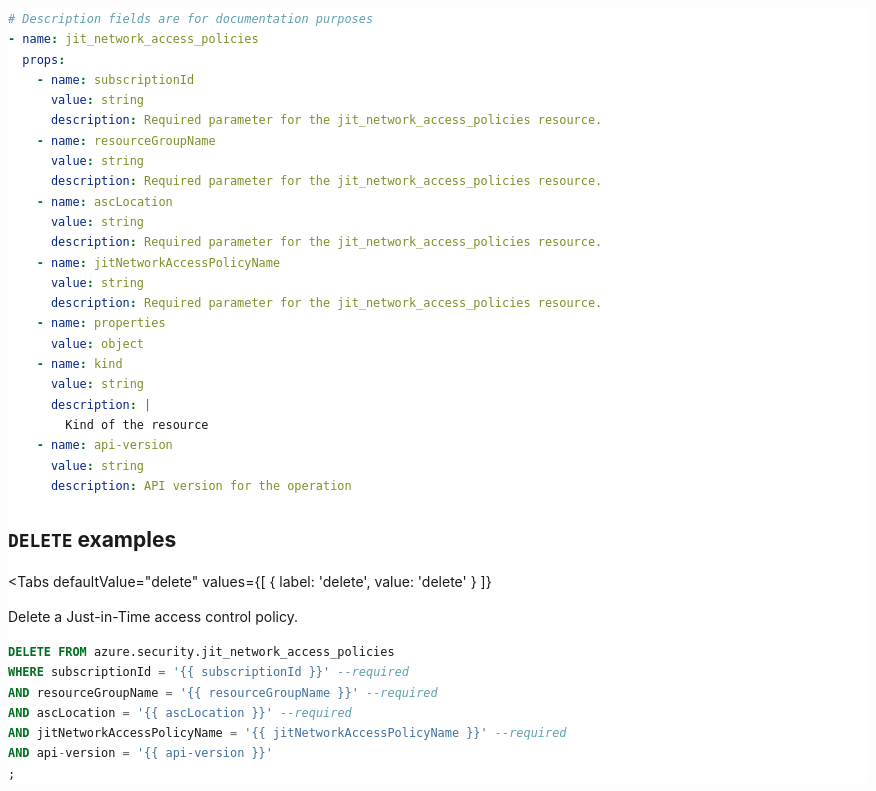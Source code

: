 ```yaml
# Description fields are for documentation purposes
- name: jit_network_access_policies
  props:
    - name: subscriptionId
      value: string
      description: Required parameter for the jit_network_access_policies resource.
    - name: resourceGroupName
      value: string
      description: Required parameter for the jit_network_access_policies resource.
    - name: ascLocation
      value: string
      description: Required parameter for the jit_network_access_policies resource.
    - name: jitNetworkAccessPolicyName
      value: string
      description: Required parameter for the jit_network_access_policies resource.
    - name: properties
      value: object
    - name: kind
      value: string
      description: |
        Kind of the resource
    - name: api-version
      value: string
      description: API version for the operation
```
</TabItem>
</Tabs>


## `DELETE` examples

<Tabs
    defaultValue="delete"
    values={[
        { label: 'delete', value: 'delete' }
    ]}
>
<TabItem value="delete">

Delete a Just-in-Time access control policy.

```sql
DELETE FROM azure.security.jit_network_access_policies
WHERE subscriptionId = '{{ subscriptionId }}' --required
AND resourceGroupName = '{{ resourceGroupName }}' --required
AND ascLocation = '{{ ascLocation }}' --required
AND jitNetworkAccessPolicyName = '{{ jitNetworkAccessPolicyName }}' --required
AND api-version = '{{ api-version }}'
;
```
</TabItem>
</Tabs>
